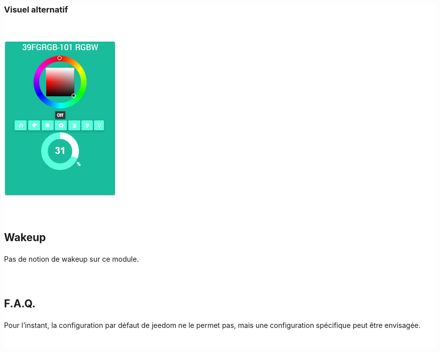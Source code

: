### Visuel alternatif

 

![](../images/fibaro.fgrgb101/Visuel_alternatif.png)

 

Wakeup
------

Pas de notion de wakeup sur ce module.

 

F.A.Q.
------

Pour l’instant, la configuration par défaut de jeedom ne le permet pas, mais une configuration spécifique peut être envisagée.

 


